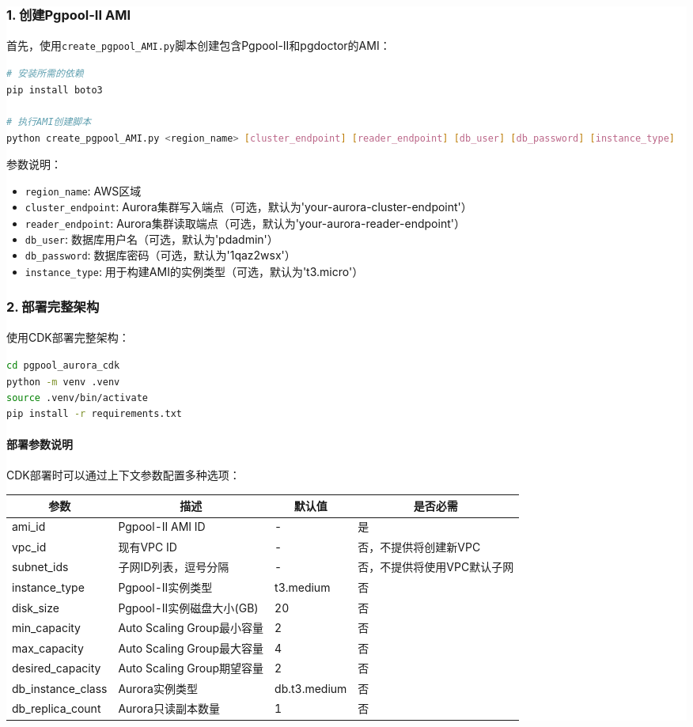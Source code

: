 ### 1. 创建Pgpool-II AMI

首先，使用`create_pgpool_AMI.py`脚本创建包含Pgpool-II和pgdoctor的AMI：

```bash
# 安装所需的依赖
pip install boto3

# 执行AMI创建脚本
python create_pgpool_AMI.py <region_name> [cluster_endpoint] [reader_endpoint] [db_user] [db_password] [instance_type]
```

参数说明：
- `region_name`: AWS区域
- `cluster_endpoint`: Aurora集群写入端点（可选，默认为'your-aurora-cluster-endpoint'）
- `reader_endpoint`: Aurora集群读取端点（可选，默认为'your-aurora-reader-endpoint'）
- `db_user`: 数据库用户名（可选，默认为'pdadmin'）
- `db_password`: 数据库密码（可选，默认为'1qaz2wsx'）
- `instance_type`: 用于构建AMI的实例类型（可选，默认为't3.micro'）

### 2. 部署完整架构

使用CDK部署完整架构：

```bash
cd pgpool_aurora_cdk
python -m venv .venv
source .venv/bin/activate
pip install -r requirements.txt
```

#### 部署参数说明

CDK部署时可以通过上下文参数配置多种选项：

| 参数 | 描述 | 默认值 | 是否必需 |
|------|------|--------|----------|
| ami_id | Pgpool-II AMI ID | - | 是 |
| vpc_id | 现有VPC ID | - | 否，不提供将创建新VPC |
| subnet_ids | 子网ID列表，逗号分隔 | - | 否，不提供将使用VPC默认子网 |
| instance_type | Pgpool-II实例类型 | t3.medium | 否 |
| disk_size | Pgpool-II实例磁盘大小(GB) | 20 | 否 |
| min_capacity | Auto Scaling Group最小容量 | 2 | 否 |
| max_capacity | Auto Scaling Group最大容量 | 4 | 否 |
| desired_capacity | Auto Scaling Group期望容量 | 2 | 否 |
| db_instance_class | Aurora实例类型 | db.t3.medium | 否 |
| db_replica_count | Aurora只读副本数量 | 1 | 否 |

